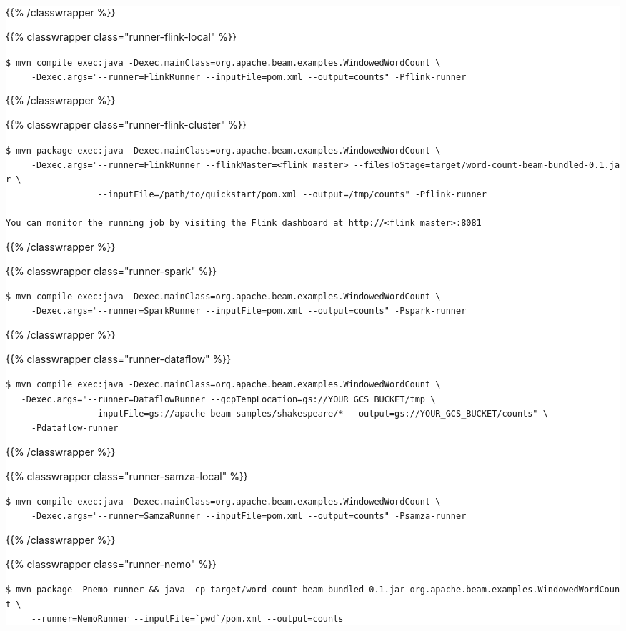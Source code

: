 {{% /classwrapper %}}

{{% classwrapper class="runner-flink-local" %}}

```
$ mvn compile exec:java -Dexec.mainClass=org.apache.beam.examples.WindowedWordCount \
     -Dexec.args="--runner=FlinkRunner --inputFile=pom.xml --output=counts" -Pflink-runner
```

{{% /classwrapper %}}

{{% classwrapper class="runner-flink-cluster" %}}

```
$ mvn package exec:java -Dexec.mainClass=org.apache.beam.examples.WindowedWordCount \
     -Dexec.args="--runner=FlinkRunner --flinkMaster=<flink master> --filesToStage=target/word-count-beam-bundled-0.1.jar \
                  --inputFile=/path/to/quickstart/pom.xml --output=/tmp/counts" -Pflink-runner

You can monitor the running job by visiting the Flink dashboard at http://<flink master>:8081
```

{{% /classwrapper %}}

{{% classwrapper class="runner-spark" %}}

```
$ mvn compile exec:java -Dexec.mainClass=org.apache.beam.examples.WindowedWordCount \
     -Dexec.args="--runner=SparkRunner --inputFile=pom.xml --output=counts" -Pspark-runner
```

{{% /classwrapper %}}

{{% classwrapper class="runner-dataflow" %}}

```
$ mvn compile exec:java -Dexec.mainClass=org.apache.beam.examples.WindowedWordCount \
   -Dexec.args="--runner=DataflowRunner --gcpTempLocation=gs://YOUR_GCS_BUCKET/tmp \
                --inputFile=gs://apache-beam-samples/shakespeare/* --output=gs://YOUR_GCS_BUCKET/counts" \
     -Pdataflow-runner
```

{{% /classwrapper %}}

{{% classwrapper class="runner-samza-local" %}}

```
$ mvn compile exec:java -Dexec.mainClass=org.apache.beam.examples.WindowedWordCount \
     -Dexec.args="--runner=SamzaRunner --inputFile=pom.xml --output=counts" -Psamza-runner
```

{{% /classwrapper %}}

{{% classwrapper class="runner-nemo" %}}

```
$ mvn package -Pnemo-runner && java -cp target/word-count-beam-bundled-0.1.jar org.apache.beam.examples.WindowedWordCount \
     --runner=NemoRunner --inputFile=`pwd`/pom.xml --output=counts
```

